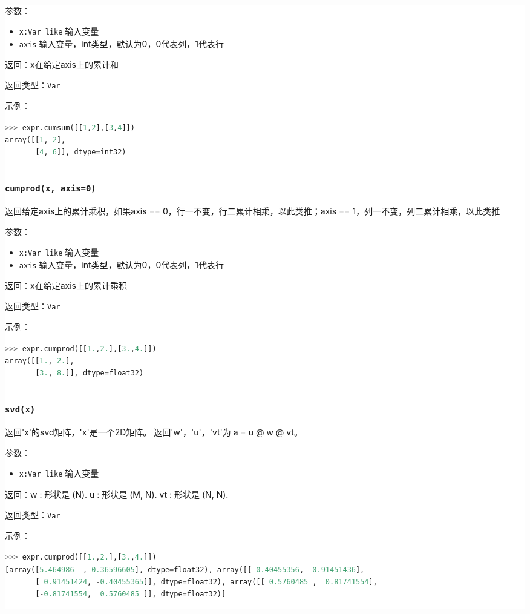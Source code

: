 参数：
- `x:Var_like` 输入变量
- `axis` 输入变量，int类型，默认为0，0代表列，1代表行

返回：x在给定axis上的累计和

返回类型：`Var`

示例：

```python
>>> expr.cumsum([[1,2],[3,4]])
array([[1, 2],
       [4, 6]], dtype=int32)
```

---
### `cumprod(x, axis=0)`
返回给定axis上的累计乘积，如果axis == 0，行一不变，行二累计相乘，以此类推；axis == 1，列一不变，列二累计相乘，以此类推

参数：
- `x:Var_like` 输入变量
- `axis` 输入变量，int类型，默认为0，0代表列，1代表行

返回：x在给定axis上的累计乘积

返回类型：`Var`

示例：

```python
>>> expr.cumprod([[1.,2.],[3.,4.]])
array([[1., 2.],
       [3., 8.]], dtype=float32)
```

---
### `svd(x)`
返回'x'的svd矩阵，'x'是一个2D矩阵。
返回'w'，'u'，'vt'为 a = u @ w @ vt。

参数：
- `x:Var_like` 输入变量

返回：w : 形状是 (N).
     u : 形状是 (M, N).
     vt : 形状是 (N, N).

返回类型：`Var`

示例：

```python
>>> expr.cumprod([[1.,2.],[3.,4.]])
[array([5.464986  , 0.36596605], dtype=float32), array([[ 0.40455356,  0.91451436],
       [ 0.91451424, -0.40455365]], dtype=float32), array([[ 0.5760485 ,  0.81741554],
       [-0.81741554,  0.5760485 ]], dtype=float32)]
```

---